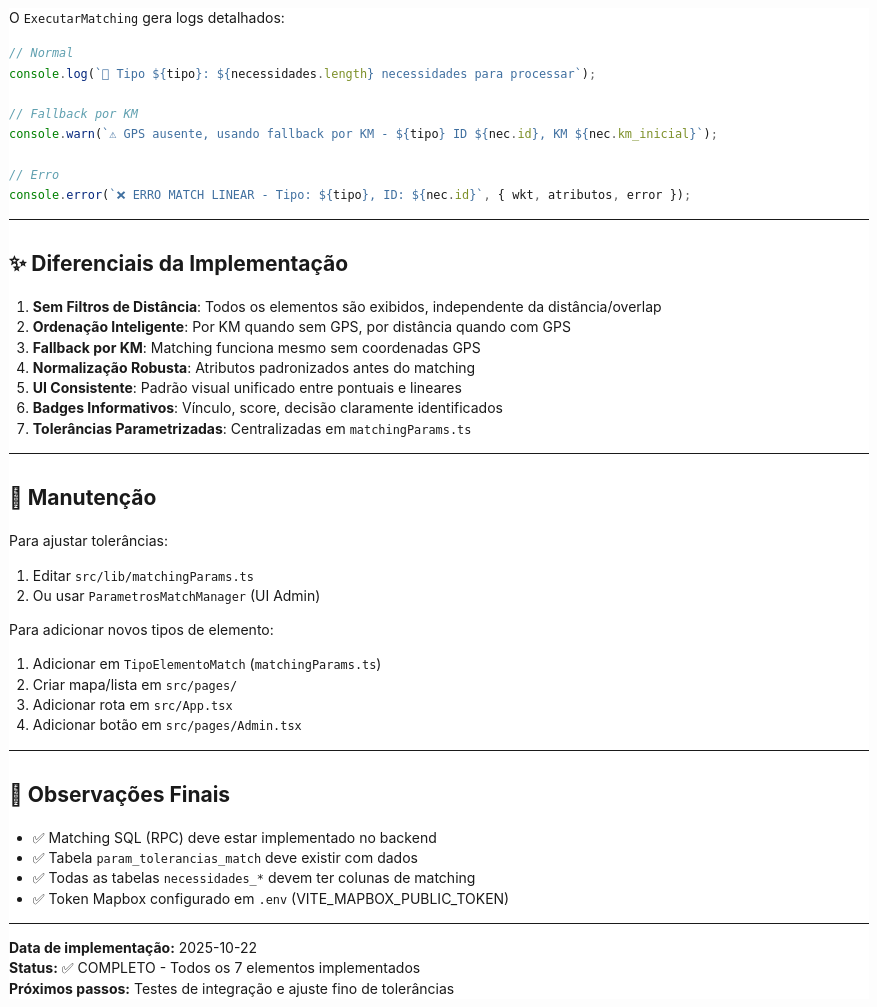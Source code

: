 O `ExecutarMatching` gera logs detalhados:

```typescript
// Normal
console.log(`🔄 Tipo ${tipo}: ${necessidades.length} necessidades para processar`);

// Fallback por KM
console.warn(`⚠️ GPS ausente, usando fallback por KM - ${tipo} ID ${nec.id}, KM ${nec.km_inicial}`);

// Erro
console.error(`❌ ERRO MATCH LINEAR - Tipo: ${tipo}, ID: ${nec.id}`, { wkt, atributos, error });
```

---

## ✨ Diferenciais da Implementação

1. **Sem Filtros de Distância**: Todos os elementos são exibidos, independente da distância/overlap
2. **Ordenação Inteligente**: Por KM quando sem GPS, por distância quando com GPS
3. **Fallback por KM**: Matching funciona mesmo sem coordenadas GPS
4. **Normalização Robusta**: Atributos padronizados antes do matching
5. **UI Consistente**: Padrão visual unificado entre pontuais e lineares
6. **Badges Informativos**: Vínculo, score, decisão claramente identificados
7. **Tolerâncias Parametrizadas**: Centralizadas em `matchingParams.ts`

---

## 🔧 Manutenção

Para ajustar tolerâncias:
1. Editar `src/lib/matchingParams.ts`
2. Ou usar `ParametrosMatchManager` (UI Admin)

Para adicionar novos tipos de elemento:
1. Adicionar em `TipoElementoMatch` (`matchingParams.ts`)
2. Criar mapa/lista em `src/pages/`
3. Adicionar rota em `src/App.tsx`
4. Adicionar botão em `src/pages/Admin.tsx`

---

## 📝 Observações Finais

- ✅ Matching SQL (RPC) deve estar implementado no backend
- ✅ Tabela `param_tolerancias_match` deve existir com dados
- ✅ Todas as tabelas `necessidades_*` devem ter colunas de matching
- ✅ Token Mapbox configurado em `.env` (VITE_MAPBOX_PUBLIC_TOKEN)

---

**Data de implementação:** 2025-10-22  
**Status:** ✅ COMPLETO - Todos os 7 elementos implementados  
**Próximos passos:** Testes de integração e ajuste fino de tolerâncias
